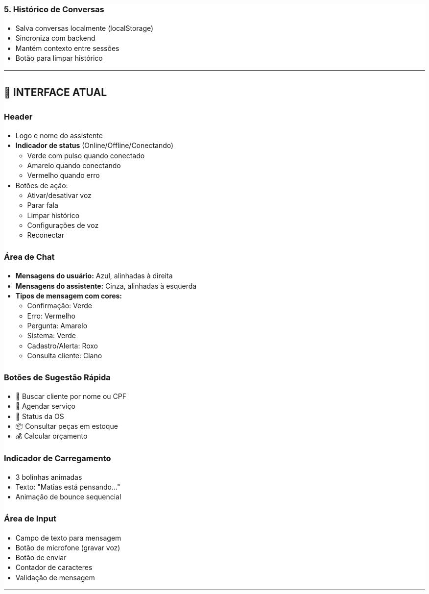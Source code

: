 ### 5. **Histórico de Conversas**
- Salva conversas localmente (localStorage)
- Sincroniza com backend
- Mantém contexto entre sessões
- Botão para limpar histórico

---

## 🎨 INTERFACE ATUAL

### Header
- Logo e nome do assistente
- **Indicador de status** (Online/Offline/Conectando)
  - Verde com pulso quando conectado
  - Amarelo quando conectando
  - Vermelho quando erro
- Botões de ação:
  - Ativar/desativar voz
  - Parar fala
  - Limpar histórico
  - Configurações de voz
  - Reconectar

### Área de Chat
- **Mensagens do usuário:** Azul, alinhadas à direita
- **Mensagens do assistente:** Cinza, alinhadas à esquerda
- **Tipos de mensagem com cores:**
  - Confirmação: Verde
  - Erro: Vermelho
  - Pergunta: Amarelo
  - Sistema: Verde
  - Cadastro/Alerta: Roxo
  - Consulta cliente: Ciano

### Botões de Sugestão Rápida
- 👤 Buscar cliente por nome ou CPF
- 📅 Agendar serviço
- 🔧 Status da OS
- 📦 Consultar peças em estoque
- 💰 Calcular orçamento

### Indicador de Carregamento
- 3 bolinhas animadas
- Texto: "Matias está pensando..."
- Animação de bounce sequencial

### Área de Input
- Campo de texto para mensagem
- Botão de microfone (gravar voz)
- Botão de enviar
- Contador de caracteres
- Validação de mensagem

---